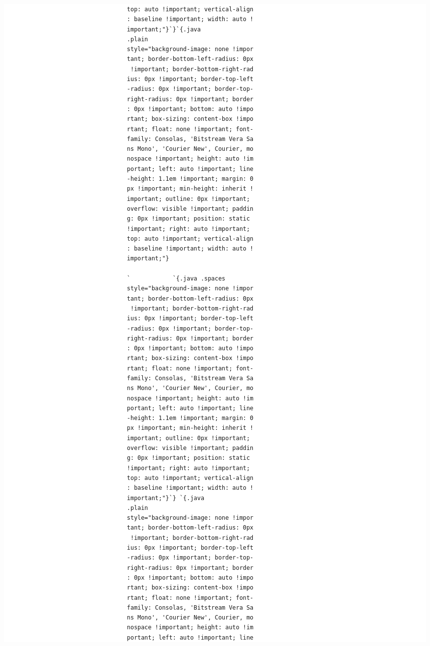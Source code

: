                                        top: auto !important; vertical-align
                                       : baseline !important; width: auto !
                                       important;"}`}`{.java
                                       .plain
                                       style="background-image: none !impor
                                       tant; border-bottom-left-radius: 0px
                                        !important; border-bottom-right-rad
                                       ius: 0px !important; border-top-left
                                       -radius: 0px !important; border-top-
                                       right-radius: 0px !important; border
                                       : 0px !important; bottom: auto !impo
                                       rtant; box-sizing: content-box !impo
                                       rtant; float: none !important; font-
                                       family: Consolas, 'Bitstream Vera Sa
                                       ns Mono', 'Courier New', Courier, mo
                                       nospace !important; height: auto !im
                                       portant; left: auto !important; line
                                       -height: 1.1em !important; margin: 0
                                       px !important; min-height: inherit !
                                       important; outline: 0px !important;
                                       overflow: visible !important; paddin
                                       g: 0px !important; position: static
                                       !important; right: auto !important;
                                       top: auto !important; vertical-align
                                       : baseline !important; width: auto !
                                       important;"}
                                        
                                       `            `{.java .spaces
                                       style="background-image: none !impor
                                       tant; border-bottom-left-radius: 0px
                                        !important; border-bottom-right-rad
                                       ius: 0px !important; border-top-left
                                       -radius: 0px !important; border-top-
                                       right-radius: 0px !important; border
                                       : 0px !important; bottom: auto !impo
                                       rtant; box-sizing: content-box !impo
                                       rtant; float: none !important; font-
                                       family: Consolas, 'Bitstream Vera Sa
                                       ns Mono', 'Courier New', Courier, mo
                                       nospace !important; height: auto !im
                                       portant; left: auto !important; line
                                       -height: 1.1em !important; margin: 0
                                       px !important; min-height: inherit !
                                       important; outline: 0px !important;
                                       overflow: visible !important; paddin
                                       g: 0px !important; position: static
                                       !important; right: auto !important;
                                       top: auto !important; vertical-align
                                       : baseline !important; width: auto !
                                       important;"}`} `{.java
                                       .plain
                                       style="background-image: none !impor
                                       tant; border-bottom-left-radius: 0px
                                        !important; border-bottom-right-rad
                                       ius: 0px !important; border-top-left
                                       -radius: 0px !important; border-top-
                                       right-radius: 0px !important; border
                                       : 0px !important; bottom: auto !impo
                                       rtant; box-sizing: content-box !impo
                                       rtant; float: none !important; font-
                                       family: Consolas, 'Bitstream Vera Sa
                                       ns Mono', 'Courier New', Courier, mo
                                       nospace !important; height: auto !im
                                       portant; left: auto !important; line